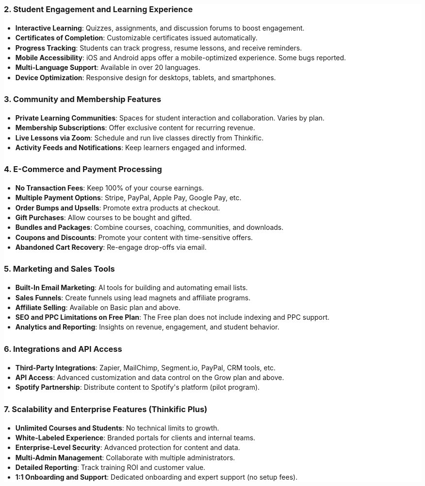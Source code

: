 ### 2. Student Engagement and Learning Experience

- **Interactive Learning**: Quizzes, assignments, and discussion forums to boost engagement.
- **Certificates of Completion**: Customizable certificates issued automatically.
- **Progress Tracking**: Students can track progress, resume lessons, and receive reminders.
- **Mobile Accessibility**: iOS and Android apps offer a mobile-optimized experience. Some bugs reported.
- **Multi-Language Support**: Available in over 20 languages.
- **Device Optimization**: Responsive design for desktops, tablets, and smartphones.

### 3. Community and Membership Features

- **Private Learning Communities**: Spaces for student interaction and collaboration. Varies by plan.
- **Membership Subscriptions**: Offer exclusive content for recurring revenue.
- **Live Lessons via Zoom**: Schedule and run live classes directly from Thinkific.
- **Activity Feeds and Notifications**: Keep learners engaged and informed.

### 4. E-Commerce and Payment Processing

- **No Transaction Fees**: Keep 100% of your course earnings.
- **Multiple Payment Options**: Stripe, PayPal, Apple Pay, Google Pay, etc.
- **Order Bumps and Upsells**: Promote extra products at checkout.
- **Gift Purchases**: Allow courses to be bought and gifted.
- **Bundles and Packages**: Combine courses, coaching, communities, and downloads.
- **Coupons and Discounts**: Promote your content with time-sensitive offers.
- **Abandoned Cart Recovery**: Re-engage drop-offs via email.

### 5. Marketing and Sales Tools

- **Built-In Email Marketing**: AI tools for building and automating email lists.
- **Sales Funnels**: Create funnels using lead magnets and affiliate programs.
- **Affiliate Selling**: Available on Basic plan and above.
- **SEO and PPC Limitations on Free Plan**: The Free plan does not include indexing and PPC support.
- **Analytics and Reporting**: Insights on revenue, engagement, and student behavior.

### 6. Integrations and API Access

- **Third-Party Integrations**: Zapier, MailChimp, Segment.io, PayPal, CRM tools, etc.
- **API Access**: Advanced customization and data control on the Grow plan and above.
- **Spotify Partnership**: Distribute content to Spotify's platform (pilot program).

### 7. Scalability and Enterprise Features (Thinkific Plus)

- **Unlimited Courses and Students**: No technical limits to growth.
- **White-Labeled Experience**: Branded portals for clients and internal teams.
- **Enterprise-Level Security**: Advanced protection for content and data.
- **Multi-Admin Management**: Collaborate with multiple administrators.
- **Detailed Reporting**: Track training ROI and customer value.
- **1:1 Onboarding and Support**: Dedicated onboarding and expert support (no setup fees).
